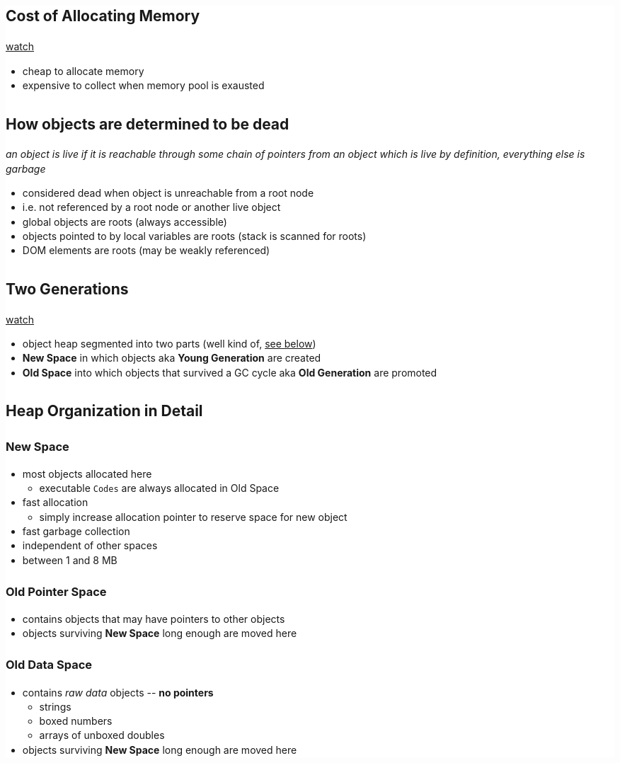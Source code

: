 ## Cost of Allocating Memory

[watch](http://youtu.be/VhpdsjBUS3g?t=10m54s)

- cheap to allocate memory
- expensive to collect when memory pool is exausted

## How objects are determined to be dead

*an object is live if it is reachable through some chain of pointers from an object which is live by definition,
everything else is garbage*

- considered dead when object is unreachable from a root node
- i.e. not referenced by a root node or another live object
- global objects are roots (always accessible)
- objects pointed to by local variables are roots (stack is scanned for roots)
- DOM elements are roots (may be weakly referenced)

## Two Generations 

[watch](http://youtu.be/VhpdsjBUS3g?t=11m24s)

- object heap segmented into two parts (well kind of, [see below](#heap-organization-in-detail))
- **New Space** in which objects aka **Young Generation** are created
- **Old Space** into which objects that survived a GC cycle aka **Old Generation** are promoted

## Heap Organization in Detail

### New Space

- most objects allocated here
  - executable `Codes` are always allocated in Old Space
- fast allocation
  - simply increase allocation pointer to reserve space for new object
- fast garbage collection
- independent of other spaces
- between 1 and 8 MB

### Old Pointer Space

- contains objects that may have pointers to other objects
- objects surviving **New Space** long enough are moved here
  
### Old Data Space

- contains *raw data* objects -- **no pointers**
  - strings
  - boxed numbers
  - arrays of unboxed doubles
- objects surviving **New Space** long enough are moved here

